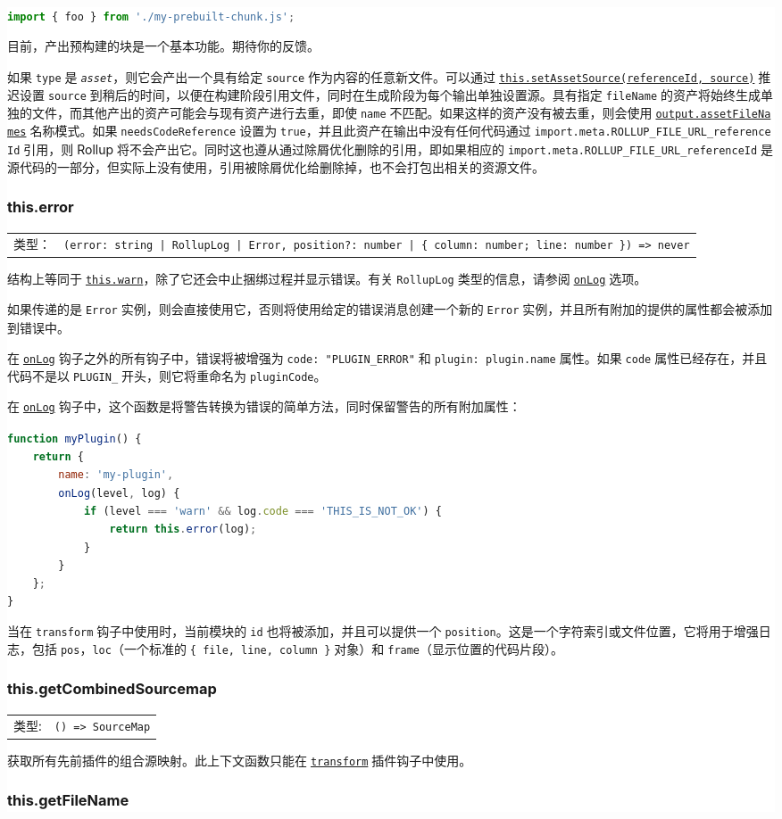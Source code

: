 ```js
import { foo } from './my-prebuilt-chunk.js';
```

目前，产出预构建的块是一个基本功能。期待你的反馈。

如果 `type` 是 _`asset`_，则它会产出一个具有给定 `source` 作为内容的任意新文件。可以通过 [`this.setAssetSource(referenceId, source)`](#this-setassetsource) 推迟设置 `source` 到稍后的时间，以便在构建阶段引用文件，同时在生成阶段为每个输出单独设置源。具有指定 `fileName` 的资产将始终生成单独的文件，而其他产出的资产可能会与现有资产进行去重，即使 `name` 不匹配。如果这样的资产没有被去重，则会使用 [`output.assetFileNames`](../configuration-options/index.md#output-assetfilenames) 名称模式。如果 `needsCodeReference` 设置为 `true`，并且此资产在输出中没有任何代码通过 `import.meta.ROLLUP_FILE_URL_referenceId` 引用，则 Rollup 将不会产出它。同时这也遵从通过除屑优化删除的引用，即如果相应的 `import.meta.ROLLUP_FILE_URL_referenceId` 是源代码的一部分，但实际上没有使用，引用被除屑优化给删除掉，也不会打包出相关的资源文件。

### this.error

|  |  |
| --: | :-- |
| 类型： | `(error: string \| RollupLog \| Error, position?: number \| { column: number; line: number }) => never` |

结构上等同于 [`this.warn`](#this-warn)，除了它还会中止捆绑过程并显示错误。有关 `RollupLog` 类型的信息，请参阅 [`onLog`](../configuration-options/index.md#onlog) 选项。

如果传递的是 `Error` 实例，则会直接使用它，否则将使用给定的错误消息创建一个新的 `Error` 实例，并且所有附加的提供的属性都会被添加到错误中。

在 [`onLog`](#onlog) 钩子之外的所有钩子中，错误将被增强为 `code: "PLUGIN_ERROR"` 和 `plugin: plugin.name` 属性。如果 `code` 属性已经存在，并且代码不是以 `PLUGIN_` 开头，则它将重命名为 `pluginCode`。

在 [`onLog`](#onlog) 钩子中，这个函数是将警告转换为错误的简单方法，同时保留警告的所有附加属性：

```js
function myPlugin() {
	return {
		name: 'my-plugin',
		onLog(level, log) {
			if (level === 'warn' && log.code === 'THIS_IS_NOT_OK') {
				return this.error(log);
			}
		}
	};
}
```

当在 `transform` 钩子中使用时，当前模块的 `id` 也将被添加，并且可以提供一个 `position`。这是一个字符索引或文件位置，它将用于增强日志，包括 `pos`，`loc`（一个标准的 `{ file, line, column }` 对象）和 `frame`（显示位置的代码片段）。

### this.getCombinedSourcemap

|       |                   |
| ----: | :---------------- |
| 类型: | `() => SourceMap` |

获取所有先前插件的组合源映射。此上下文函数只能在 [`transform`](#transform) 插件钩子中使用。

### this.getFileName
